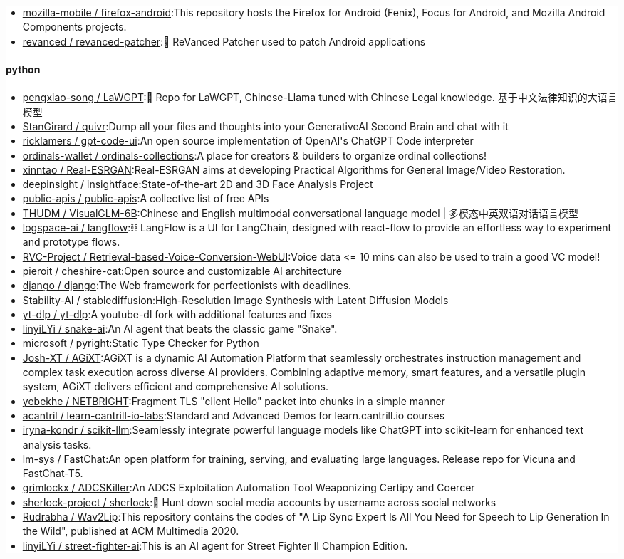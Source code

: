 * [mozilla-mobile / firefox-android](https://github.com/mozilla-mobile/firefox-android):This repository hosts the Firefox for Android (Fenix), Focus for Android, and Mozilla Android Components projects.
* [revanced / revanced-patcher](https://github.com/revanced/revanced-patcher):💉
ReVanced Patcher used to patch Android applications

#### python
* [pengxiao-song / LaWGPT](https://github.com/pengxiao-song/LaWGPT):🎉
Repo for LaWGPT, Chinese-Llama tuned with Chinese Legal knowledge. 基于中文法律知识的大语言模型
* [StanGirard / quivr](https://github.com/StanGirard/quivr):Dump all your files and thoughts into your GenerativeAI Second Brain and chat with it
* [ricklamers / gpt-code-ui](https://github.com/ricklamers/gpt-code-ui):An open source implementation of OpenAI's ChatGPT Code interpreter
* [ordinals-wallet / ordinals-collections](https://github.com/ordinals-wallet/ordinals-collections):A place for creators & builders to organize ordinal collections!
* [xinntao / Real-ESRGAN](https://github.com/xinntao/Real-ESRGAN):Real-ESRGAN aims at developing Practical Algorithms for General Image/Video Restoration.
* [deepinsight / insightface](https://github.com/deepinsight/insightface):State-of-the-art 2D and 3D Face Analysis Project
* [public-apis / public-apis](https://github.com/public-apis/public-apis):A collective list of free APIs
* [THUDM / VisualGLM-6B](https://github.com/THUDM/VisualGLM-6B):Chinese and English multimodal conversational language model | 多模态中英双语对话语言模型
* [logspace-ai / langflow](https://github.com/logspace-ai/langflow):⛓️
LangFlow is a UI for LangChain, designed with react-flow to provide an effortless way to experiment and prototype flows.
* [RVC-Project / Retrieval-based-Voice-Conversion-WebUI](https://github.com/RVC-Project/Retrieval-based-Voice-Conversion-WebUI):Voice data <= 10 mins can also be used to train a good VC model!
* [pieroit / cheshire-cat](https://github.com/pieroit/cheshire-cat):Open source and customizable AI architecture
* [django / django](https://github.com/django/django):The Web framework for perfectionists with deadlines.
* [Stability-AI / stablediffusion](https://github.com/Stability-AI/stablediffusion):High-Resolution Image Synthesis with Latent Diffusion Models
* [yt-dlp / yt-dlp](https://github.com/yt-dlp/yt-dlp):A youtube-dl fork with additional features and fixes
* [linyiLYi / snake-ai](https://github.com/linyiLYi/snake-ai):An AI agent that beats the classic game "Snake".
* [microsoft / pyright](https://github.com/microsoft/pyright):Static Type Checker for Python
* [Josh-XT / AGiXT](https://github.com/Josh-XT/AGiXT):AGiXT is a dynamic AI Automation Platform that seamlessly orchestrates instruction management and complex task execution across diverse AI providers. Combining adaptive memory, smart features, and a versatile plugin system, AGiXT delivers efficient and comprehensive AI solutions.
* [yebekhe / NETBRIGHT](https://github.com/yebekhe/NETBRIGHT):Fragment TLS "client Hello" packet into chunks in a simple manner
* [acantril / learn-cantrill-io-labs](https://github.com/acantril/learn-cantrill-io-labs):Standard and Advanced Demos for learn.cantrill.io courses
* [iryna-kondr / scikit-llm](https://github.com/iryna-kondr/scikit-llm):Seamlessly integrate powerful language models like ChatGPT into scikit-learn for enhanced text analysis tasks.
* [lm-sys / FastChat](https://github.com/lm-sys/FastChat):An open platform for training, serving, and evaluating large languages. Release repo for Vicuna and FastChat-T5.
* [grimlockx / ADCSKiller](https://github.com/grimlockx/ADCSKiller):An ADCS Exploitation Automation Tool Weaponizing Certipy and Coercer
* [sherlock-project / sherlock](https://github.com/sherlock-project/sherlock):🔎
Hunt down social media accounts by username across social networks
* [Rudrabha / Wav2Lip](https://github.com/Rudrabha/Wav2Lip):This repository contains the codes of "A Lip Sync Expert Is All You Need for Speech to Lip Generation In the Wild", published at ACM Multimedia 2020.
* [linyiLYi / street-fighter-ai](https://github.com/linyiLYi/street-fighter-ai):This is an AI agent for Street Fighter II Champion Edition.

